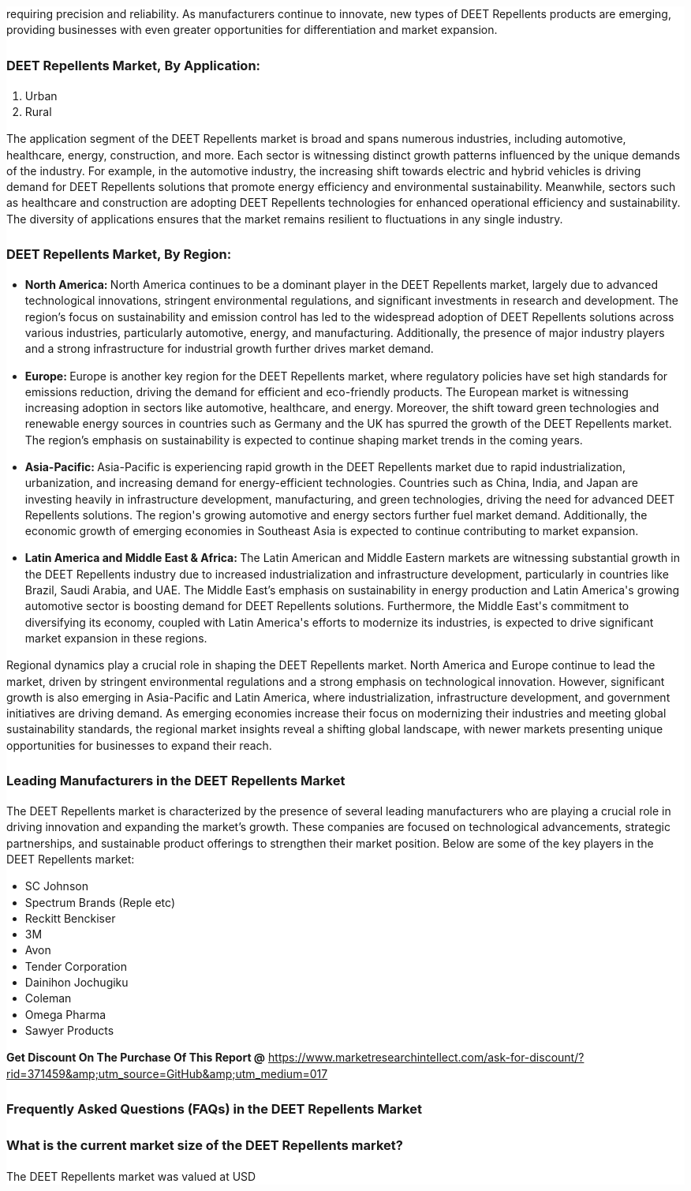 requiring precision and reliability. As manufacturers continue to innovate, new types of DEET Repellents products are emerging, providing businesses with even greater opportunities for differentiation and market expansion.</p><h3>DEET Repellents Market,&nbsp;By Application:</h3><ol><li>Urban<li> Rural</li></ol><p>The application segment of the DEET Repellents market is broad and spans numerous industries, including automotive, healthcare, energy, construction, and more. Each sector is witnessing distinct growth patterns influenced by the unique demands of the industry. For example, in the automotive industry, the increasing shift towards electric and hybrid vehicles is driving demand for DEET Repellents solutions that promote energy efficiency and environmental sustainability. Meanwhile, sectors such as healthcare and construction are adopting DEET Repellents technologies for enhanced operational efficiency and sustainability. The diversity of applications ensures that the market remains resilient to fluctuations in any single industry.</p><h3>DEET Repellents Market, By Region:</h3><ul><li><p><strong>North America:&nbsp;</strong>North America continues to be a dominant player in the DEET Repellents market, largely due to advanced technological innovations, stringent environmental regulations, and significant investments in research and development. The region&rsquo;s focus on sustainability and emission control has led to the widespread adoption of DEET Repellents solutions across various industries, particularly automotive, energy, and manufacturing. Additionally, the presence of major industry players and a strong infrastructure for industrial growth further drives market demand.</p></li><li><p><strong><strong>Europe:&nbsp;</strong></strong>Europe is another key region for the DEET Repellents market, where regulatory policies have set high standards for emissions reduction, driving the demand for efficient and eco-friendly products. The European market is witnessing increasing adoption in sectors like automotive, healthcare, and energy. Moreover, the shift toward green technologies and renewable energy sources in countries such as Germany and the UK has spurred the growth of the DEET Repellents market. The region&rsquo;s emphasis on sustainability is expected to continue shaping market trends in the coming years.</p></li><li><p><strong><strong>Asia-Pacific:&nbsp;</strong></strong>Asia-Pacific is experiencing rapid growth in the DEET Repellents market due to rapid industrialization, urbanization, and increasing demand for energy-efficient technologies. Countries such as China, India, and Japan are investing heavily in infrastructure development, manufacturing, and green technologies, driving the need for advanced DEET Repellents solutions. The region's growing automotive and energy sectors further fuel market demand. Additionally, the economic growth of emerging economies in Southeast Asia is expected to continue contributing to market expansion.</p></li><li><p><strong><strong>Latin America and Middle East &amp; Africa:&nbsp;</strong></strong>The Latin American and Middle Eastern markets are witnessing substantial growth in the DEET Repellents industry due to increased industrialization and infrastructure development, particularly in countries like Brazil, Saudi Arabia, and UAE. The Middle East&rsquo;s emphasis on sustainability in energy production and Latin America's growing automotive sector is boosting demand for DEET Repellents solutions. Furthermore, the Middle East's commitment to diversifying its economy, coupled with Latin America's efforts to modernize its industries, is expected to drive significant market expansion in these regions.</p></li></ul><p>Regional dynamics play a crucial role in shaping the DEET Repellents market. North America and Europe continue to lead the market, driven by stringent environmental regulations and a strong emphasis on technological innovation. However, significant growth is also emerging in Asia-Pacific and Latin America, where industrialization, infrastructure development, and government initiatives are driving demand. As emerging economies increase their focus on modernizing their industries and meeting global sustainability standards, the regional market insights reveal a shifting global landscape, with newer markets presenting unique opportunities for businesses to expand their reach.</p><h3><strong>Leading Manufacturers in the DEET Repellents Market</strong></h3><p>The DEET Repellents market is characterized by the presence of several leading manufacturers who are playing a crucial role in driving innovation and expanding the market&rsquo;s growth. These companies are focused on technological advancements, strategic partnerships, and sustainable product offerings to strengthen their market position. Below are some of the key players in the DEET Repellents market:</p></div><div class="article-main__content" data-test-id="publishing-text-block"><ul><li><span class="">SC Johnson<li> Spectrum Brands (Reple etc)<li> Reckitt Benckiser<li> 3M<li> Avon<li> Tender Corporation<li> Dainihon Jochugiku<li> Coleman<li> Omega Pharma<li> Sawyer Products</span></li></ul></div><div class="article-main__content" data-test-id="publishing-text-block"><p><span class="font-[700]"><strong>Get Discount On The Purchase Of This Report @</strong> <a href="https://www.marketresearchintellect.com/ask-for-discount/?rid=371459&amp;utm_source=GitHub&amp;utm_medium=017" data-fr-linked="true">https://www.marketresearchintellect.com/ask-for-discount/?rid=371459&amp;utm_source=GitHub&amp;utm_medium=017</a></span></p></div><div class="article-main__content" data-test-id="publishing-text-block"><h3><strong>Frequently Asked Questions (FAQs) in the DEET Repellents Market</strong></h3><h3><strong>What is the current market size of the DEET Repellents market?</strong></h3><p>The DEET Repellents market was valued at USD